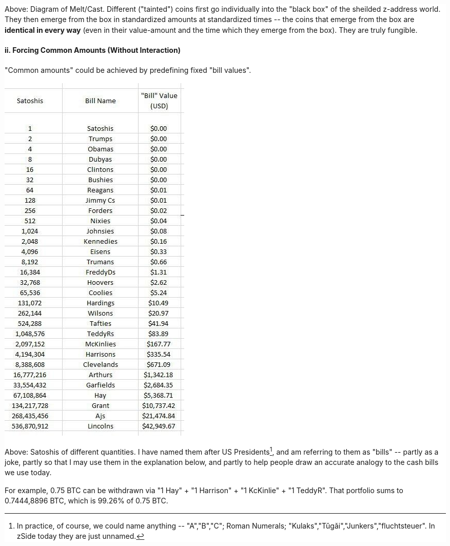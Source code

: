 Above: Diagram of Melt/Cast. Different ("tainted") coins first go individually into the "black box" of the sheilded z-address world. They then emerge from the box in standardized amounts at standardized times -- the coins that emerge from the box are **identical in every way** (even in their value-amount and the time which they emerge from the box). They are truly fungible.


#### ii. Forcing Common Amounts (Without Interaction)

"Common amounts" could be achieved by predefining fixed "bill values".

![image](/images/coin-powers-of-two.jpg)

Above: Satoshis of different quantities. I have named them after US Presidents[^4], and am referring to them as "bills" -- partly as a joke, partly so that I may use them in the explanation below, and partly to help people draw an accurate analogy to the cash bills we use today.

[^4]: In practice, of course, we could name anything -- "A","B","C"; Roman Numerals; "Kulaks","Tǔgǎi","Junkers","fluchtsteuer". In zSide today they are just unnamed.

For example, 0.75 BTC can be withdrawn via "1 Hay" + "1 Harrison" + "1 KcKinlie" + "1 TeddyR". That portfolio sums to 0.7444,8896 BTC, which is 99.26% of 0.75 BTC.


[^1]: The merchant in particular avoids having to "fuse" the UTXOs they get from customers. Micro-economically speaking, the cost of dust-UTXO-cleanup is one that merchants would have to pass on to consumers anyway, so it is efficient and direct, for merchants to force customers to pay them via PayJoin.
[^2]: Self-sovereignty is an all-important Bitcoin virtue. In Bitcoin, there is no "customer service" number that users can call for help. Users are responsible for their coins -- responsible for storing their coins safely, sending them off to the right destination, and checking to make sure that coins they receive are real. When coins are in a normal blockchain, you can compare what is reported by your node, to a public blockexplorer. (This can compromise your privacy, of course, if you don't adopt Bloom Filters or a policy of continuously checking many addresses at random throughout the day.) But the mere fact that it is possible, adds a lot of transparency to the banking process. It gives Bitcoin legitimacy. Everyone can see that is working.
[^3]: Instead, we would want to "blend". We could try to use our smartphones as much as everyone else, and in the same way. And then (to communicate secretly) we would need to take full advantage of rare moments when the smartphones are out of earshot (for instance, when they are charging at night).
[^5]: A "powers of 10" system is more intuitive but performs much worse -- it takes *nine bills* to guarantee that at least *\~90%* of an arbitrary value-amount can be withdrawn.
[^6]: Once this seed of privacy / non-Envy is planted, in society's money, it will likely grow. For example, imagine a situation where two things are the case: [1.] Society starts up an Envy-powered tax, levied on the owners of expensive cars or homes, or owners of stock portfolios; and [2.] Cryptocurrency wealth is not measurable, and is therefore immune to all taxes. Then, wealthy citizens would tend to react to the tax, by moving *out* of cars / homes / equities, and *into* tax-free cryptocurrency. Eventually, culture and fashions would change -- travel, expensive hotel rooms, car rentals, and carefree minimalism would become chic and high-status. (Meanwhile, "owning large manors" and "entrepreneurship" would become stiff and old-fashioned.) Sooner or later, society will understand that, if citizens can't spend their money in a private, property-right-respectful way, then they will resort to hoarding it (and hoarding other inherently-private wealth, such as leisure time). With such a strong Champion of Privacy already in the game, society will probably have to become more privacy-oriented... just to compete. 